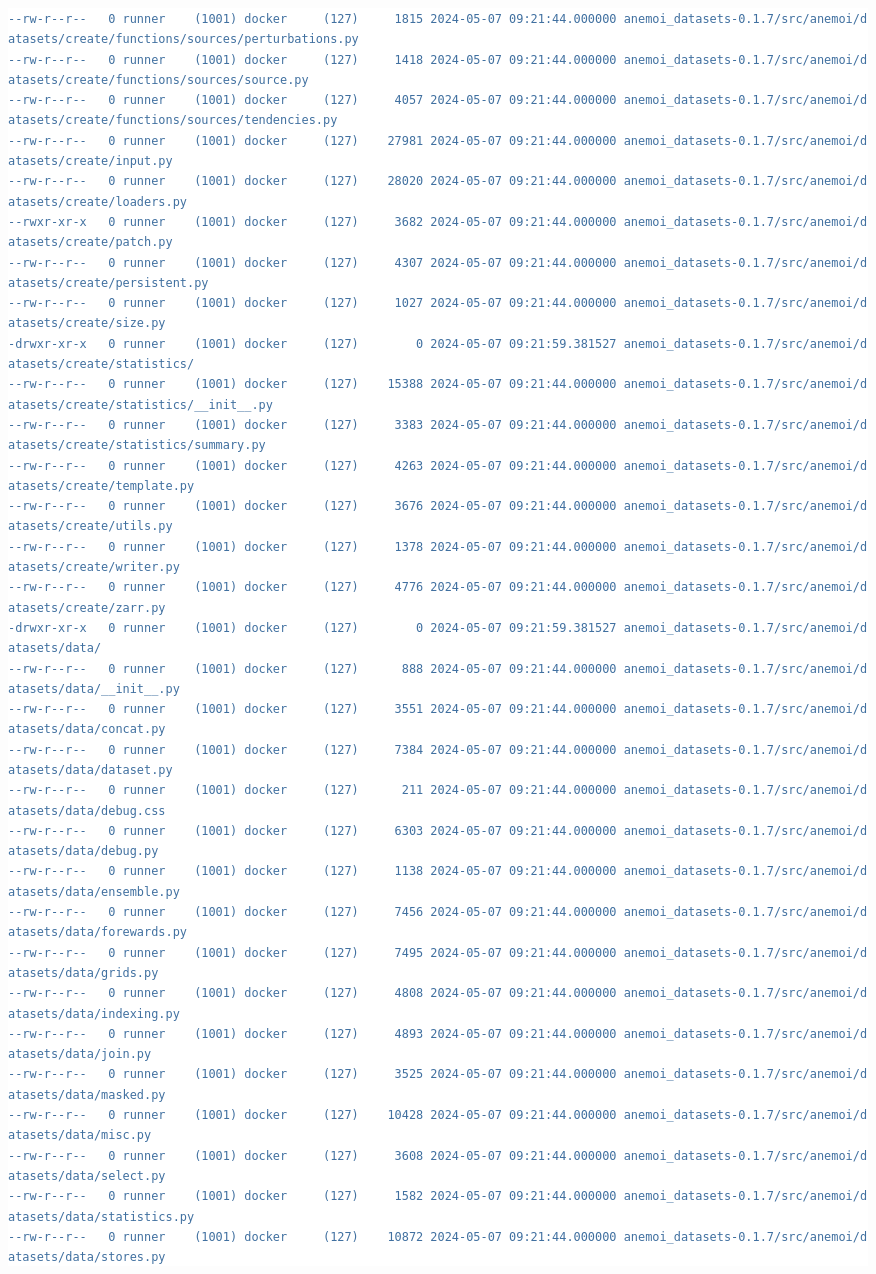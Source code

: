 ```diff
--rw-r--r--   0 runner    (1001) docker     (127)     1815 2024-05-07 09:21:44.000000 anemoi_datasets-0.1.7/src/anemoi/datasets/create/functions/sources/perturbations.py
--rw-r--r--   0 runner    (1001) docker     (127)     1418 2024-05-07 09:21:44.000000 anemoi_datasets-0.1.7/src/anemoi/datasets/create/functions/sources/source.py
--rw-r--r--   0 runner    (1001) docker     (127)     4057 2024-05-07 09:21:44.000000 anemoi_datasets-0.1.7/src/anemoi/datasets/create/functions/sources/tendencies.py
--rw-r--r--   0 runner    (1001) docker     (127)    27981 2024-05-07 09:21:44.000000 anemoi_datasets-0.1.7/src/anemoi/datasets/create/input.py
--rw-r--r--   0 runner    (1001) docker     (127)    28020 2024-05-07 09:21:44.000000 anemoi_datasets-0.1.7/src/anemoi/datasets/create/loaders.py
--rwxr-xr-x   0 runner    (1001) docker     (127)     3682 2024-05-07 09:21:44.000000 anemoi_datasets-0.1.7/src/anemoi/datasets/create/patch.py
--rw-r--r--   0 runner    (1001) docker     (127)     4307 2024-05-07 09:21:44.000000 anemoi_datasets-0.1.7/src/anemoi/datasets/create/persistent.py
--rw-r--r--   0 runner    (1001) docker     (127)     1027 2024-05-07 09:21:44.000000 anemoi_datasets-0.1.7/src/anemoi/datasets/create/size.py
-drwxr-xr-x   0 runner    (1001) docker     (127)        0 2024-05-07 09:21:59.381527 anemoi_datasets-0.1.7/src/anemoi/datasets/create/statistics/
--rw-r--r--   0 runner    (1001) docker     (127)    15388 2024-05-07 09:21:44.000000 anemoi_datasets-0.1.7/src/anemoi/datasets/create/statistics/__init__.py
--rw-r--r--   0 runner    (1001) docker     (127)     3383 2024-05-07 09:21:44.000000 anemoi_datasets-0.1.7/src/anemoi/datasets/create/statistics/summary.py
--rw-r--r--   0 runner    (1001) docker     (127)     4263 2024-05-07 09:21:44.000000 anemoi_datasets-0.1.7/src/anemoi/datasets/create/template.py
--rw-r--r--   0 runner    (1001) docker     (127)     3676 2024-05-07 09:21:44.000000 anemoi_datasets-0.1.7/src/anemoi/datasets/create/utils.py
--rw-r--r--   0 runner    (1001) docker     (127)     1378 2024-05-07 09:21:44.000000 anemoi_datasets-0.1.7/src/anemoi/datasets/create/writer.py
--rw-r--r--   0 runner    (1001) docker     (127)     4776 2024-05-07 09:21:44.000000 anemoi_datasets-0.1.7/src/anemoi/datasets/create/zarr.py
-drwxr-xr-x   0 runner    (1001) docker     (127)        0 2024-05-07 09:21:59.381527 anemoi_datasets-0.1.7/src/anemoi/datasets/data/
--rw-r--r--   0 runner    (1001) docker     (127)      888 2024-05-07 09:21:44.000000 anemoi_datasets-0.1.7/src/anemoi/datasets/data/__init__.py
--rw-r--r--   0 runner    (1001) docker     (127)     3551 2024-05-07 09:21:44.000000 anemoi_datasets-0.1.7/src/anemoi/datasets/data/concat.py
--rw-r--r--   0 runner    (1001) docker     (127)     7384 2024-05-07 09:21:44.000000 anemoi_datasets-0.1.7/src/anemoi/datasets/data/dataset.py
--rw-r--r--   0 runner    (1001) docker     (127)      211 2024-05-07 09:21:44.000000 anemoi_datasets-0.1.7/src/anemoi/datasets/data/debug.css
--rw-r--r--   0 runner    (1001) docker     (127)     6303 2024-05-07 09:21:44.000000 anemoi_datasets-0.1.7/src/anemoi/datasets/data/debug.py
--rw-r--r--   0 runner    (1001) docker     (127)     1138 2024-05-07 09:21:44.000000 anemoi_datasets-0.1.7/src/anemoi/datasets/data/ensemble.py
--rw-r--r--   0 runner    (1001) docker     (127)     7456 2024-05-07 09:21:44.000000 anemoi_datasets-0.1.7/src/anemoi/datasets/data/forewards.py
--rw-r--r--   0 runner    (1001) docker     (127)     7495 2024-05-07 09:21:44.000000 anemoi_datasets-0.1.7/src/anemoi/datasets/data/grids.py
--rw-r--r--   0 runner    (1001) docker     (127)     4808 2024-05-07 09:21:44.000000 anemoi_datasets-0.1.7/src/anemoi/datasets/data/indexing.py
--rw-r--r--   0 runner    (1001) docker     (127)     4893 2024-05-07 09:21:44.000000 anemoi_datasets-0.1.7/src/anemoi/datasets/data/join.py
--rw-r--r--   0 runner    (1001) docker     (127)     3525 2024-05-07 09:21:44.000000 anemoi_datasets-0.1.7/src/anemoi/datasets/data/masked.py
--rw-r--r--   0 runner    (1001) docker     (127)    10428 2024-05-07 09:21:44.000000 anemoi_datasets-0.1.7/src/anemoi/datasets/data/misc.py
--rw-r--r--   0 runner    (1001) docker     (127)     3608 2024-05-07 09:21:44.000000 anemoi_datasets-0.1.7/src/anemoi/datasets/data/select.py
--rw-r--r--   0 runner    (1001) docker     (127)     1582 2024-05-07 09:21:44.000000 anemoi_datasets-0.1.7/src/anemoi/datasets/data/statistics.py
--rw-r--r--   0 runner    (1001) docker     (127)    10872 2024-05-07 09:21:44.000000 anemoi_datasets-0.1.7/src/anemoi/datasets/data/stores.py
```